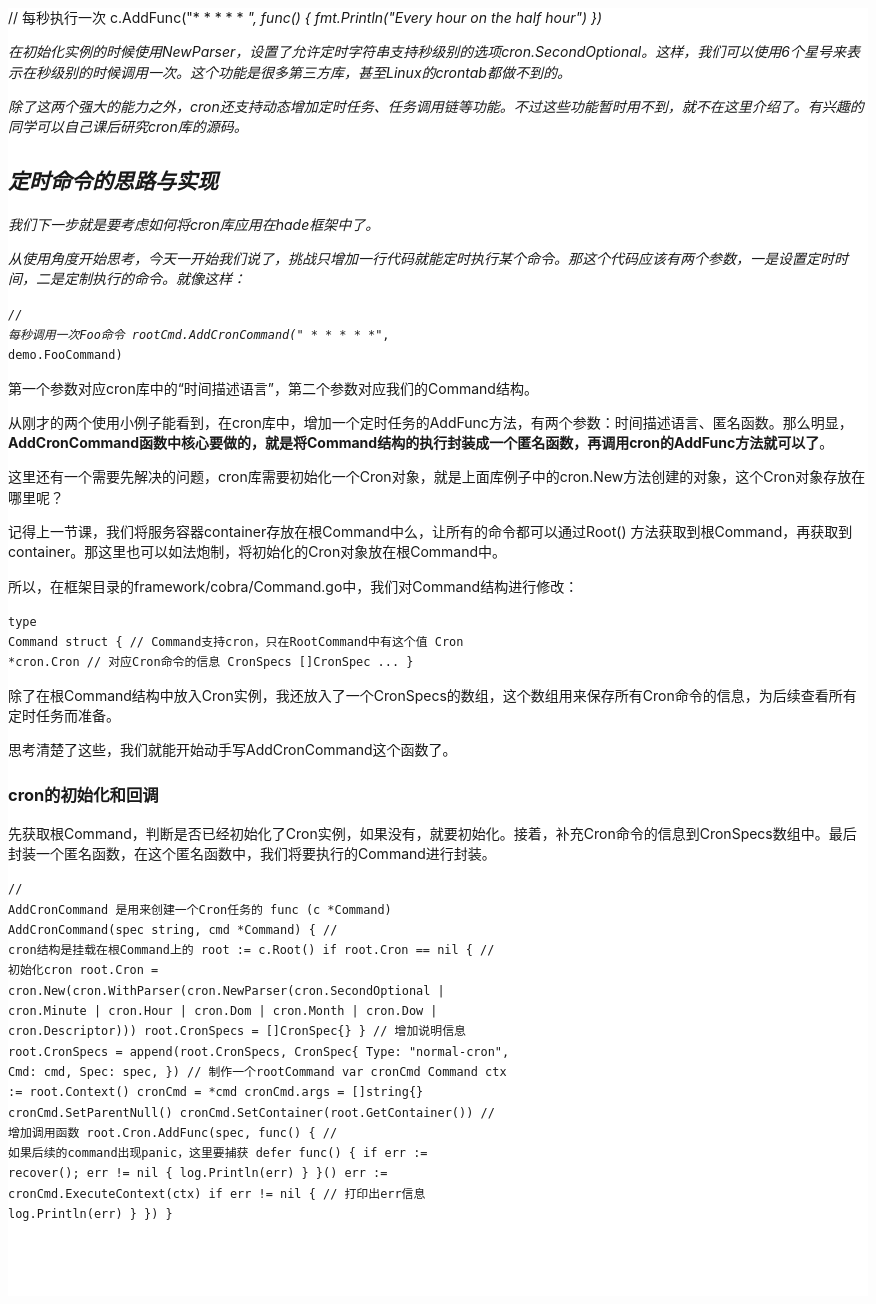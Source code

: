 // 每秒执行一次
c.AddFunc("* * * * * *", func() { 
  fmt.Println("Every hour on the half hour") 
})
</code></pre><p>在初始化实例的时候使用NewParser，设置了允许定时字符串支持秒级别的选项cron.SecondOptional。这样，我们可以使用6个星号来表示在秒级别的时候调用一次。这个功能是很多第三方库，甚至Linux的crontab都做不到的。</p><p>除了这两个强大的能力之外，cron还支持动态增加定时任务、任务调用链等功能。不过这些功能暂时用不到，就不在这里介绍了。有兴趣的同学可以自己课后研究cron库的源码。</p><h2>定时命令的思路与实现</h2><p>我们下一步就是要考虑如何将cron库应用在hade框架中了。</p><p>从使用角度开始思考，今天一开始我们说了，挑战只增加一行代码就能定时执行某个命令。那这个代码应该有两个参数，一是设置定时时间，二是定制执行的命令。就像这样：</p><pre><code class="language-go">// 每秒调用一次Foo命令
rootCmd.AddCronCommand("* * * * * *", demo.FooCommand)
</code></pre><p>第一个参数对应cron库中的“时间描述语言”，第二个参数对应我们的Command结构。</p><p>从刚才的两个使用小例子能看到，在cron库中，增加一个定时任务的AddFunc方法，有两个参数：时间描述语言、匿名函数。那么明显，<strong>AddCronCommand函数中核心要做的，就是将Command结构的执行封装成一个匿名函数，再调用cron的AddFunc方法就可以了</strong>。</p><p>这里还有一个需要先解决的问题，cron库需要初始化一个Cron对象，就是上面库例子中的cron.New方法创建的对象，这个Cron对象存放在哪里呢？</p><p>记得上一节课，我们将服务容器container存放在根Command中么，让所有的命令都可以通过Root() 方法获取到根Command，再获取到container。那这里也可以如法炮制，将初始化的Cron对象放在根Command中。</p><p>所以，在框架目录的framework/cobra/Command.go中，我们对Command结构进行修改：</p><pre><code>type Command struct {
   // Command支持cron，只在RootCommand中有这个值
   Cron *cron.Cron
   // 对应Cron命令的信息
   CronSpecs []CronSpec
   ...
}
</code></pre><p>除了在根Command结构中放入Cron实例，我还放入了一个CronSpecs的数组，这个数组用来保存所有Cron命令的信息，为后续查看所有定时任务而准备。</p><p>思考清楚了这些，我们就能开始动手写AddCronCommand这个函数了。</p><h3>cron的初始化和回调</h3><p>先获取根Command，判断是否已经初始化了Cron实例，如果没有，就要初始化。接着，补充Cron命令的信息到CronSpecs数组中。最后封装一个匿名函数，在这个匿名函数中，我们将要执行的Command进行封装。</p><pre><code class="language-go">// AddCronCommand 是用来创建一个Cron任务的
func (c *Command) AddCronCommand(spec string, cmd *Command) {
   // cron结构是挂载在根Command上的
   root := c.Root()
   if root.Cron == nil {
      // 初始化cron
      root.Cron = cron.New(cron.WithParser(cron.NewParser(cron.SecondOptional | cron.Minute | cron.Hour | cron.Dom | cron.Month | cron.Dow | cron.Descriptor)))
      root.CronSpecs = []CronSpec{}
   }
   // 增加说明信息
   root.CronSpecs = append(root.CronSpecs, CronSpec{
      Type: "normal-cron",
      Cmd:  cmd,
      Spec: spec,
   })
   // 制作一个rootCommand
   var cronCmd Command
   ctx := root.Context()
   cronCmd = *cmd
   cronCmd.args = []string{}
   cronCmd.SetParentNull()
   cronCmd.SetContainer(root.GetContainer())
   // 增加调用函数
   root.Cron.AddFunc(spec, func() {
      // 如果后续的command出现panic，这里要捕获
      defer func() {
         if err := recover(); err != nil {
            log.Println(err)
         }
      }()
      err := cronCmd.ExecuteContext(ctx)
      if err != nil {
         // 打印出err信息
         log.Println(err)
      }
   })
}

